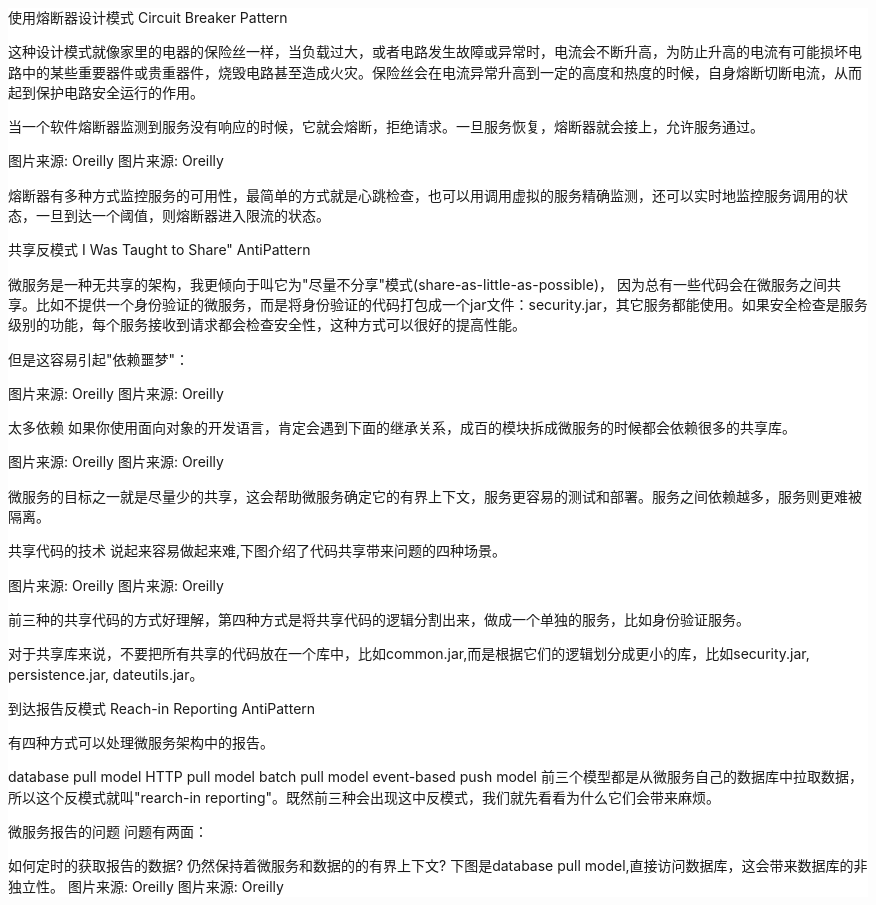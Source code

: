 使用熔断器设计模式
Circuit Breaker Pattern

这种设计模式就像家里的电器的保险丝一样，当负载过大，或者电路发生故障或异常时，电流会不断升高，为防止升高的电流有可能损坏电路中的某些重要器件或贵重器件，烧毁电路甚至造成火灾。保险丝会在电流异常升高到一定的高度和热度的时候，自身熔断切断电流，从而起到保护电路安全运行的作用。

当一个软件熔断器监测到服务没有响应的时候，它就会熔断，拒绝请求。一旦服务恢复，熔断器就会接上，允许服务通过。

图片来源: Oreilly
图片来源: Oreilly

熔断器有多种方式监控服务的可用性，最简单的方式就是心跳检查，也可以用调用虚拟的服务精确监测，还可以实时地监控服务调用的状态，一旦到达一个阈值，则熔断器进入限流的状态。

共享反模式
I Was Taught to Share" AntiPattern

微服务是一种无共享的架构，我更倾向于叫它为"尽量不分享"模式(share-as-little-as-possible)， 因为总有一些代码会在微服务之间共享。比如不提供一个身份验证的微服务，而是将身份验证的代码打包成一个jar文件：security.jar，其它服务都能使用。如果安全检查是服务级别的功能，每个服务接收到请求都会检查安全性，这种方式可以很好的提高性能。

但是这容易引起"依赖噩梦"：

图片来源: Oreilly
图片来源: Oreilly

太多依赖
如果你使用面向对象的开发语言，肯定会遇到下面的继承关系，成百的模块拆成微服务的时候都会依赖很多的共享库。

图片来源: Oreilly
图片来源: Oreilly

微服务的目标之一就是尽量少的共享，这会帮助微服务确定它的有界上下文，服务更容易的测试和部署。服务之间依赖越多，服务则更难被隔离。

共享代码的技术
说起来容易做起来难,下图介绍了代码共享带来问题的四种场景。

图片来源: Oreilly
图片来源: Oreilly

前三种的共享代码的方式好理解，第四种方式是将共享代码的逻辑分割出来，做成一个单独的服务，比如身份验证服务。

对于共享库来说，不要把所有共享的代码放在一个库中，比如common.jar,而是根据它们的逻辑划分成更小的库，比如security.jar, persistence.jar, dateutils.jar。

到达报告反模式
Reach-in Reporting AntiPattern

有四种方式可以处理微服务架构中的报告。

database pull model
HTTP pull model
batch pull model
event-based push model
前三个模型都是从微服务自己的数据库中拉取数据，所以这个反模式就叫"rearch-in reporting"。既然前三种会出现这中反模式，我们就先看看为什么它们会带来麻烦。

微服务报告的问题
问题有两面：

如何定时的获取报告的数据?
仍然保持着微服务和数据的的有界上下文?
下图是database pull model,直接访问数据库，这会带来数据库的非独立性。
图片来源: Oreilly
图片来源: Oreilly
